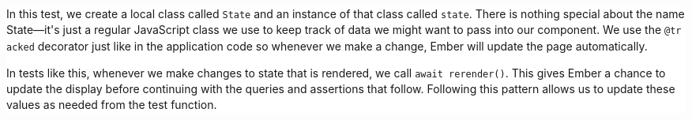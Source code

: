 
In this test, we create a local class called `State` and an instance of that class called `state`. 
There is nothing special about the name State—it's just a regular JavaScript class we use to keep track of data we might want to pass into our component. 
We use the `@tracked` decorator just like in the application code so whenever we make a change, Ember will update the page automatically.

In tests like this, whenever we make changes to state that is rendered, we call `await rerender()`. 
This gives Ember a chance to update the display before continuing with the queries and assertions that follow. 
Following this pattern allows us to update these values as needed from the test function.

